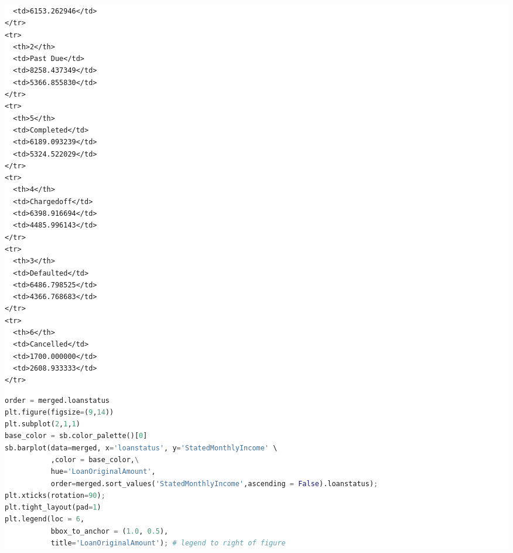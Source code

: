       <td>6153.262946</td>
    </tr>
    <tr>
      <th>2</th>
      <td>Past Due</td>
      <td>8258.437349</td>
      <td>5366.855830</td>
    </tr>
    <tr>
      <th>5</th>
      <td>Completed</td>
      <td>6189.093239</td>
      <td>5324.522029</td>
    </tr>
    <tr>
      <th>4</th>
      <td>Chargedoff</td>
      <td>6398.916694</td>
      <td>4485.996143</td>
    </tr>
    <tr>
      <th>3</th>
      <td>Defaulted</td>
      <td>6486.798525</td>
      <td>4366.768683</td>
    </tr>
    <tr>
      <th>6</th>
      <td>Cancelled</td>
      <td>1700.000000</td>
      <td>2608.933333</td>
    </tr>
  </tbody>
</table>
</div>

```python
order = merged.loanstatus
plt.figure(figsize=(9,14))
plt.subplot(2,1,1)
base_color = sb.color_palette()[0]
sb.barplot(data=merged, x='loanstatus', y='StatedMonthlyIncome' \
           ,color = base_color,\
           hue='LoanOriginalAmount',
           order=merged.sort_values('StatedMonthlyIncome',ascending = False).loanstatus);
plt.xticks(rotation=90);
plt.tight_layout(pad=1)
plt.legend(loc = 6,
           bbox_to_anchor = (1.0, 0.5),
           title='LoanOriginalAmount'); # legend to right of figure

```
